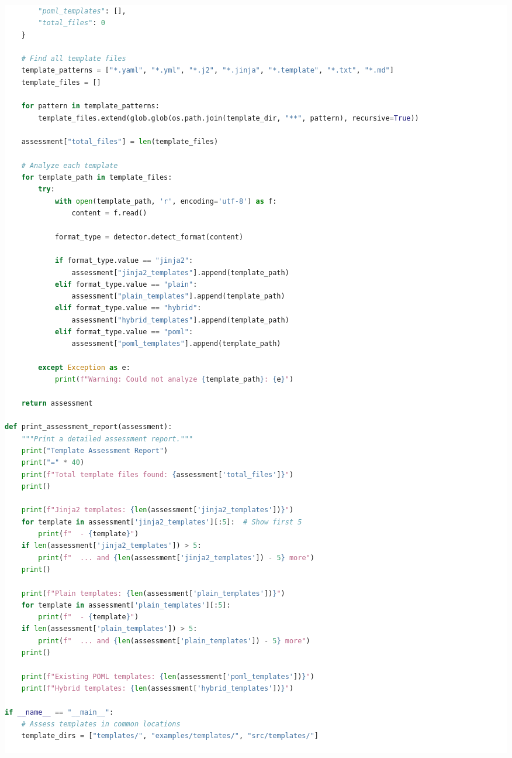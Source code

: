 ```python
        "poml_templates": [],
        "total_files": 0
    }
    
    # Find all template files
    template_patterns = ["*.yaml", "*.yml", "*.j2", "*.jinja", "*.template", "*.txt", "*.md"]
    template_files = []
    
    for pattern in template_patterns:
        template_files.extend(glob.glob(os.path.join(template_dir, "**", pattern), recursive=True))
    
    assessment["total_files"] = len(template_files)
    
    # Analyze each template
    for template_path in template_files:
        try:
            with open(template_path, 'r', encoding='utf-8') as f:
                content = f.read()
                
            format_type = detector.detect_format(content)
            
            if format_type.value == "jinja2":
                assessment["jinja2_templates"].append(template_path)
            elif format_type.value == "plain":
                assessment["plain_templates"].append(template_path)
            elif format_type.value == "hybrid":
                assessment["hybrid_templates"].append(template_path)
            elif format_type.value == "poml":
                assessment["poml_templates"].append(template_path)
                
        except Exception as e:
            print(f"Warning: Could not analyze {template_path}: {e}")
    
    return assessment

def print_assessment_report(assessment):
    """Print a detailed assessment report."""
    print("Template Assessment Report")
    print("=" * 40)
    print(f"Total template files found: {assessment['total_files']}")
    print()
    
    print(f"Jinja2 templates: {len(assessment['jinja2_templates'])}")
    for template in assessment['jinja2_templates'][:5]:  # Show first 5
        print(f"  - {template}")
    if len(assessment['jinja2_templates']) > 5:
        print(f"  ... and {len(assessment['jinja2_templates']) - 5} more")
    print()
    
    print(f"Plain templates: {len(assessment['plain_templates'])}")
    for template in assessment['plain_templates'][:5]:
        print(f"  - {template}")
    if len(assessment['plain_templates']) > 5:
        print(f"  ... and {len(assessment['plain_templates']) - 5} more")
    print()
    
    print(f"Existing POML templates: {len(assessment['poml_templates'])}")
    print(f"Hybrid templates: {len(assessment['hybrid_templates'])}")

if __name__ == "__main__":
    # Assess templates in common locations
    template_dirs = ["templates/", "examples/templates/", "src/templates/"]
    
```
